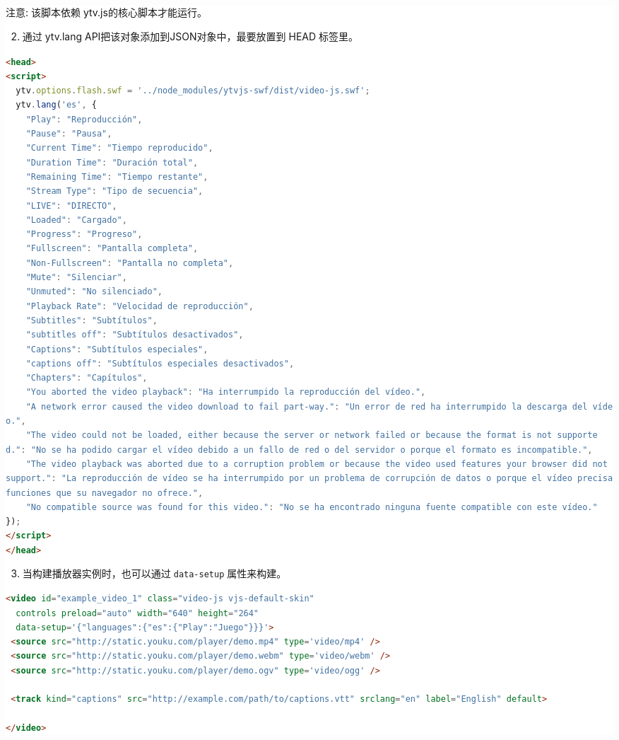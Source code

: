 注意: 该脚本依赖 ytv.js的核心脚本才能运行。


2. 通过 ytv.lang API把该对象添加到JSON对象中，最要放置到 HEAD 标签里。

```html
<head>
<script>
  ytv.options.flash.swf = '../node_modules/ytvjs-swf/dist/video-js.swf';
  ytv.lang('es', {
    "Play": "Reproducción",
    "Pause": "Pausa",
    "Current Time": "Tiempo reproducido",
    "Duration Time": "Duración total",
    "Remaining Time": "Tiempo restante",
    "Stream Type": "Tipo de secuencia",
    "LIVE": "DIRECTO",
    "Loaded": "Cargado",
    "Progress": "Progreso",
    "Fullscreen": "Pantalla completa",
    "Non-Fullscreen": "Pantalla no completa",
    "Mute": "Silenciar",
    "Unmuted": "No silenciado",
    "Playback Rate": "Velocidad de reproducción",
    "Subtitles": "Subtítulos",
    "subtitles off": "Subtítulos desactivados",
    "Captions": "Subtítulos especiales",
    "captions off": "Subtítulos especiales desactivados",
    "Chapters": "Capítulos",
    "You aborted the video playback": "Ha interrumpido la reproducción del vídeo.",
    "A network error caused the video download to fail part-way.": "Un error de red ha interrumpido la descarga del vídeo.",
    "The video could not be loaded, either because the server or network failed or because the format is not supported.": "No se ha podido cargar el vídeo debido a un fallo de red o del servidor o porque el formato es incompatible.",
    "The video playback was aborted due to a corruption problem or because the video used features your browser did not support.": "La reproducción de vídeo se ha interrumpido por un problema de corrupción de datos o porque el vídeo precisa funciones que su navegador no ofrece.",
    "No compatible source was found for this video.": "No se ha encontrado ninguna fuente compatible con este vídeo."
});
</script>
</head>
```

3. 当构建播放器实例时，也可以通过 `data-setup` 属性来构建。

```html
<video id="example_video_1" class="video-js vjs-default-skin"  
  controls preload="auto" width="640" height="264"  
  data-setup='{"languages":{"es":{"Play":"Juego"}}}'>  
 <source src="http://static.youku.com/player/demo.mp4" type='video/mp4' />  
 <source src="http://static.youku.com/player/demo.webm" type='video/webm' />  
 <source src="http://static.youku.com/player/demo.ogv" type='video/ogg' />  

 <track kind="captions" src="http://example.com/path/to/captions.vtt" srclang="en" label="English" default>

</video>
```
